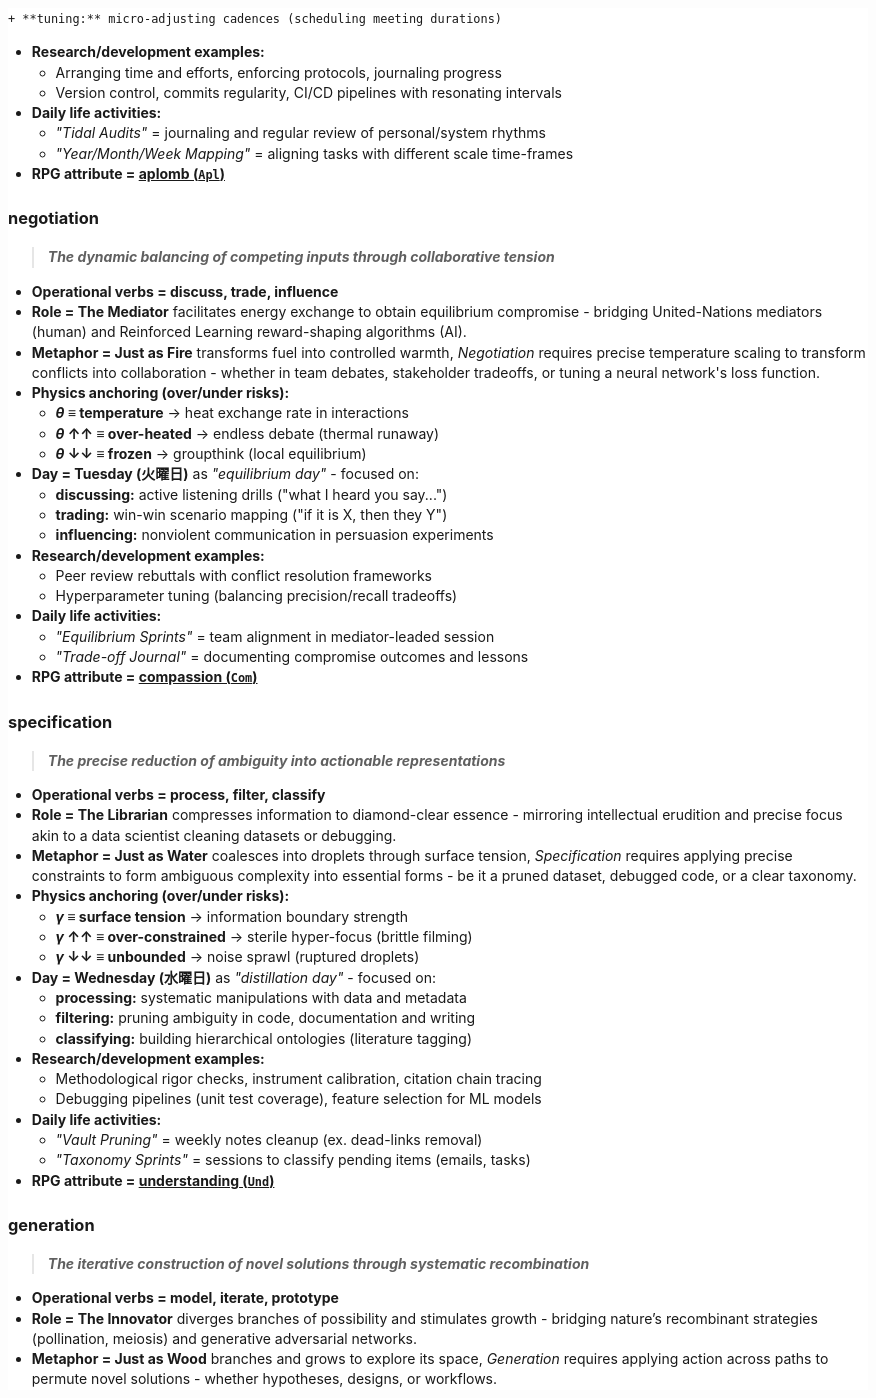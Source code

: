 	+ **tuning:** micro-adjusting cadences (scheduling meeting durations)
+ **Research/development examples:** 
	+ Arranging time and efforts, enforcing protocols, journaling progress
	+ Version control, commits regularity, CI/CD pipelines with resonating intervals 
+ **Daily life activities:** 
	+ *"Tidal Audits"* = journaling and regular review of personal/system rhythms
	+ *"Year/Month/Week Mapping"* = aligning tasks with different scale time-frames  
+ **RPG attribute = [aplomb (`Apl`)](#aplomb)**
### negotiation 
> ***The dynamic balancing of competing inputs through collaborative tension*** 
+ **Operational verbs = discuss, trade, influence** 
+ **Role = The Mediator** facilitates energy exchange to obtain equilibrium compromise - bridging United-Nations mediators (human) and Reinforced Learning reward-shaping algorithms (AI). 
+ **Metaphor = Just as Fire** transforms fuel into controlled warmth, *Negotiation* requires precise temperature scaling to transform conflicts into collaboration - whether in team debates, stakeholder tradeoffs, or tuning a neural network's loss function.
+ **Physics anchoring (over/under risks):** 
	+ ***θ* ≡ temperature** → heat exchange rate in interactions
	+ ***θ* ↑↑ ≡ over-heated** → endless debate (thermal runaway)
	+ ***θ* ↓↓ ≡ frozen** → groupthink (local equilibrium)
+ **Day = Tuesday (火曜日)** as *"equilibrium day"* - focused on: 
	+ **discussing:** active listening drills ("what I heard you say...")
	+ **trading:** win-win scenario mapping ("if it is X, then they Y")
	+ **influencing:** nonviolent communication in persuasion experiments
+ **Research/development examples:** 
	+ Peer review rebuttals with conflict resolution frameworks
	+ Hyperparameter tuning (balancing precision/recall tradeoffs)
+ **Daily life activities:** 
	+ *"Equilibrium Sprints"* = team alignment in mediator-leaded session
	+ *"Trade-off Journal"* = documenting compromise outcomes and lessons
+ **RPG attribute = [compassion (`Com`)](#compassion)**
### specification 
> ***The precise reduction of ambiguity into actionable representations*** 
+ **Operational verbs = process, filter, classify** 
+ **Role = The Librarian** compresses information to diamond-clear essence - mirroring intellectual erudition and precise focus akin to a data scientist cleaning datasets or debugging. 
+ **Metaphor = Just as Water** coalesces into droplets through surface tension, *Specification* requires applying precise constraints to form ambiguous complexity into essential forms - be it a pruned dataset, debugged code, or a clear taxonomy. 
+ **Physics anchoring (over/under risks):** 
	+ ***γ* ≡ surface tension** → information boundary strength
	+ ***γ* ↑↑ ≡ over-constrained** → sterile hyper-focus (brittle filming)
	+ ***γ* ↓↓ ≡ unbounded** → noise sprawl (ruptured droplets)
+ **Day = Wednesday (水曜日)** as *"distillation day"* - focused on: 
	+ **processing:** systematic manipulations with data and metadata
	+ **filtering:** pruning ambiguity in code, documentation and writing
	+ **classifying:** building hierarchical ontologies (literature tagging)
+ **Research/development examples:** 
	+ Methodological rigor checks, instrument calibration, citation chain tracing
	+ Debugging pipelines (unit test coverage), feature selection for ML models
+ **Daily life activities:** 
	+ *"Vault Pruning"* = weekly notes cleanup (ex. dead-links removal)
	+ *"Taxonomy Sprints"* = sessions to classify pending items (emails, tasks)
+ **RPG attribute = [understanding (`Und`)](#understanding)** 
### generation 
> ***The iterative construction of novel solutions through systematic recombination*** 
+ **Operational verbs = model, iterate, prototype** 
+ **Role = The Innovator** diverges branches of possibility and stimulates growth - bridging nature’s recombinant strategies (pollination, meiosis) and generative adversarial networks. 
+ **Metaphor = Just as Wood** branches and grows to explore its space, *Generation* requires applying action across paths to permute novel solutions - whether hypotheses, designs, or workflows.